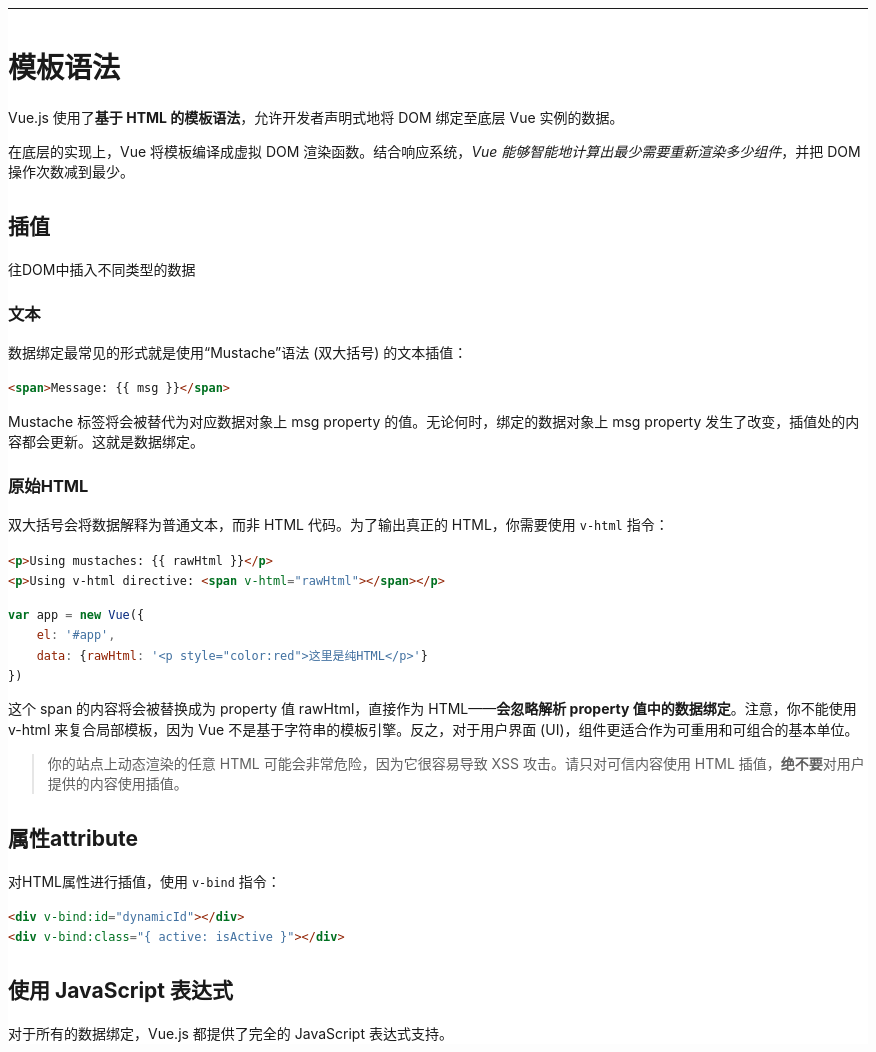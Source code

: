-------

# 模板语法

Vue.js 使用了**基于 HTML 的模板语法**，允许开发者声明式地将 DOM 绑定至底层 Vue 实例的数据。

在底层的实现上，Vue 将模板编译成虚拟 DOM 渲染函数。结合响应系统，*Vue 能够智能地计算出最少需要重新渲染多少组件*，并把 DOM 操作次数减到最少。

## 插值

往DOM中插入不同类型的数据

### 文本

数据绑定最常见的形式就是使用“Mustache”语法 (双大括号) 的文本插值：

```html
<span>Message: {{ msg }}</span>
```

Mustache 标签将会被替代为对应数据对象上 msg property 的值。无论何时，绑定的数据对象上 msg property 发生了改变，插值处的内容都会更新。这就是数据绑定。

### 原始HTML

双大括号会将数据解释为普通文本，而非 HTML 代码。为了输出真正的 HTML，你需要使用 `v-html` 指令：

```html
<p>Using mustaches: {{ rawHtml }}</p>
<p>Using v-html directive: <span v-html="rawHtml"></span></p>
```

```js
var app = new Vue({
    el: '#app',
    data: {rawHtml: '<p style="color:red">这里是纯HTML</p>'}
})
```

这个 span 的内容将会被替换成为 property 值 rawHtml，直接作为 HTML——**会忽略解析 property 值中的数据绑定**。注意，你不能使用 v-html 来复合局部模板，因为 Vue 不是基于字符串的模板引擎。反之，对于用户界面 (UI)，组件更适合作为可重用和可组合的基本单位。

>你的站点上动态渲染的任意 HTML 可能会非常危险，因为它很容易导致 XSS 攻击。请只对可信内容使用 HTML 插值，**绝不要**对用户提供的内容使用插值。

## 属性attribute

对HTML属性进行插值，使用 `v-bind` 指令：

```html
<div v-bind:id="dynamicId"></div>
<div v-bind:class="{ active: isActive }"></div>
```

## 使用 JavaScript 表达式

对于所有的数据绑定，Vue.js 都提供了完全的 JavaScript 表达式支持。
